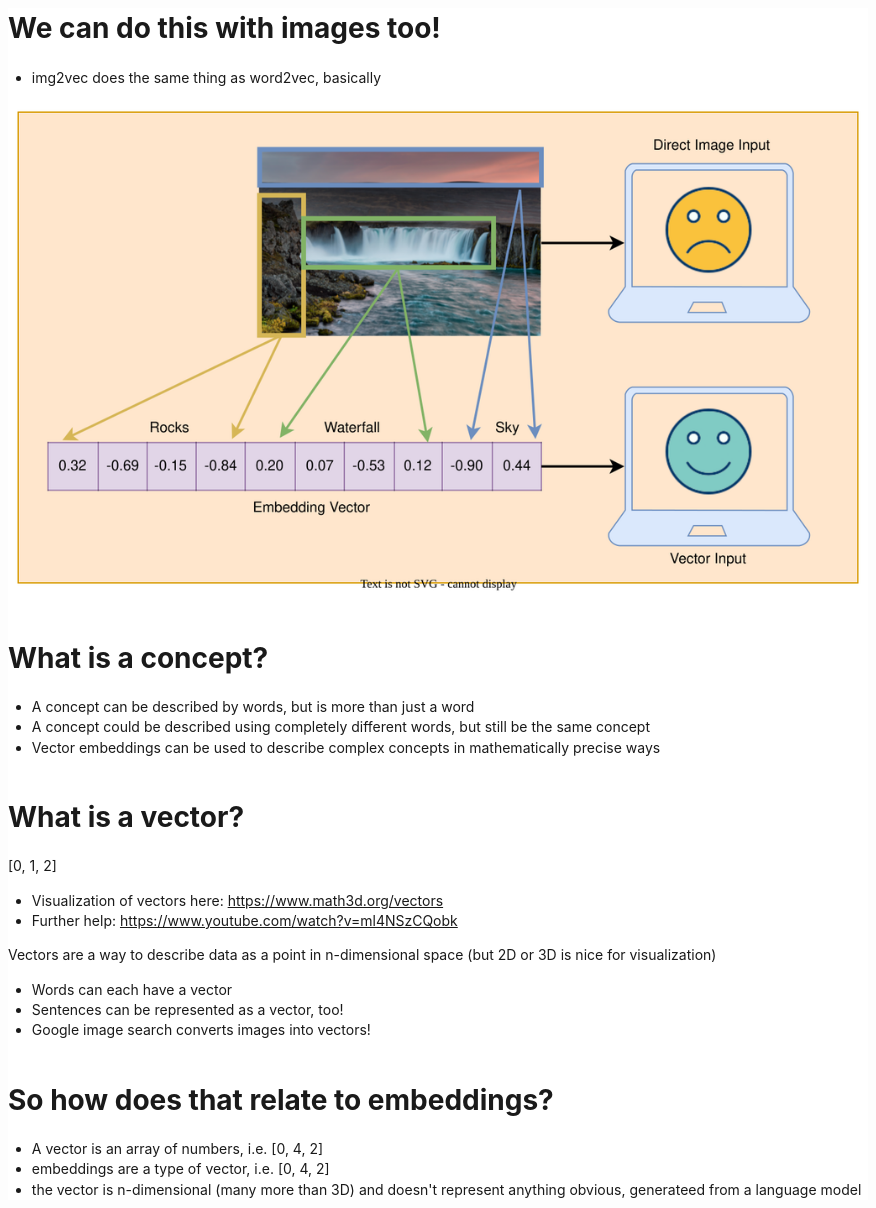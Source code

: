 # We can do this with images too!
- img2vec does the same thing as word2vec, basically
<img src="./image_embedding.svg">

# What is a concept?
- A concept can be described by words, but is more than just a word
- A concept could be described using completely different words, but still be the same concept
- Vector embeddings can be used to describe complex concepts in mathematically precise ways

# What is a vector?
[0, 1, 2]

- Visualization of vectors here: https://www.math3d.org/vectors
- Further help: https://www.youtube.com/watch?v=ml4NSzCQobk

Vectors are a way to describe data as a point in n-dimensional space (but 2D or 3D is nice for visualization)

- Words can each have a vector
- Sentences can be represented as a vector, too!
- Google image search converts images into vectors!

# So how does that relate to embeddings?
- A vector is an array of numbers, i.e. [0, 4, 2]
- embeddings are a type of vector, i.e. [0, 4, 2]
- the vector is n-dimensional (many more than 3D) and doesn't represent anything obvious, generateed from a language model
